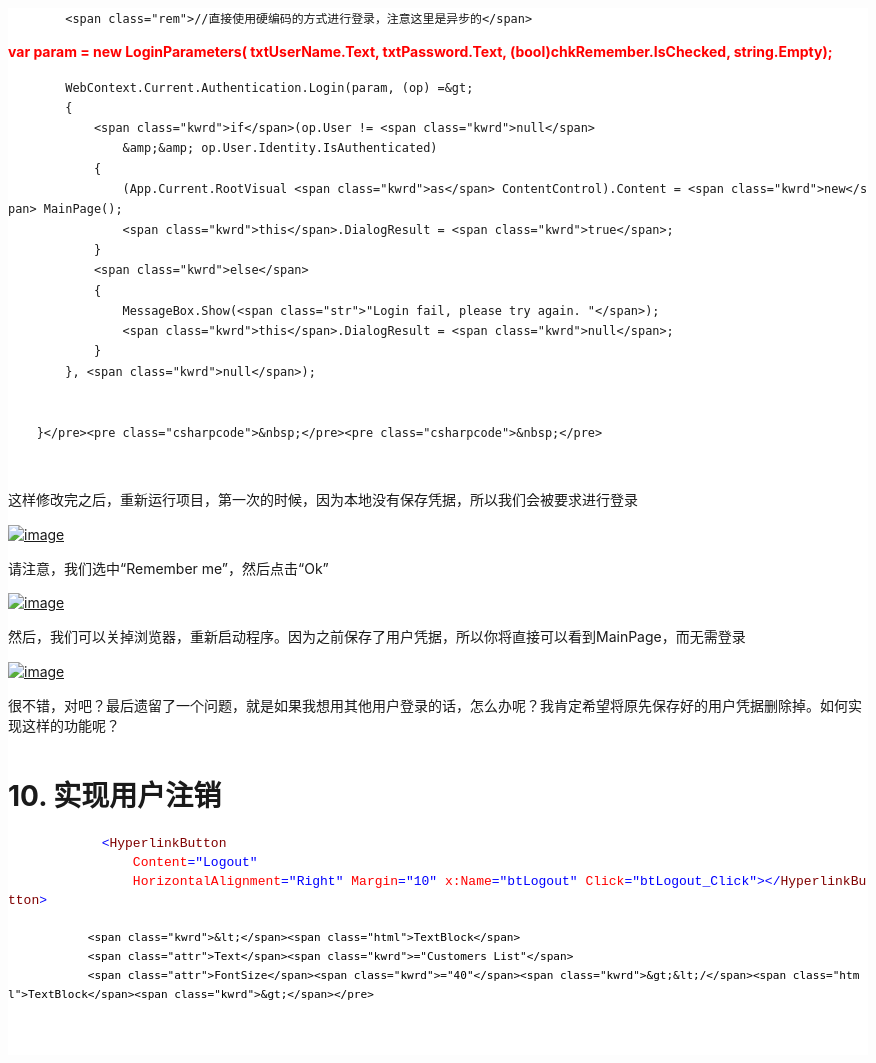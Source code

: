             <span class="rem">//直接使用硬编码的方式进行登录，注意这里是异步的</span>
<strong><font color="#ff0000">            var param = <span class="kwrd">new</span> LoginParameters(
                txtUserName.Text, 
                txtPassword.Text, 
                (<span class="kwrd">bool</span>)chkRemember.IsChecked, 
                <span class="kwrd">string</span>.Empty);</font></strong>

            WebContext.Current.Authentication.Login(param, (op) =&gt;
            {
                <span class="kwrd">if</span>(op.User != <span class="kwrd">null</span>
                    &amp;&amp; op.User.Identity.IsAuthenticated)
                {
                    (App.Current.RootVisual <span class="kwrd">as</span> ContentControl).Content = <span class="kwrd">new</span> MainPage();
                    <span class="kwrd">this</span>.DialogResult = <span class="kwrd">true</span>;
                }
                <span class="kwrd">else</span>
                {
                    MessageBox.Show(<span class="str">"Login fail, please try again. "</span>);
                    <span class="kwrd">this</span>.DialogResult = <span class="kwrd">null</span>;
                }
            }, <span class="kwrd">null</span>);


        }</pre><pre class="csharpcode">&nbsp;</pre><pre class="csharpcode">&nbsp;</pre>
<p>&nbsp;</p>
<p>这样修改完之后，重新运行项目，第一次的时候，因为本地没有保存凭据，所以我们会被要求进行登录</p>
<p><a href="http://images.cnblogs.com/cnblogs_com/chenxizhang/201107/201107131303319667.png"><img title="image" border="0" alt="image" src="http://images.cnblogs.com/cnblogs_com/chenxizhang/201107/201107131303317126.png" width="1003" height="656"></a></p>
<p>请注意，我们选中“Remember me”，然后点击“Ok”</p>
<p><a href="http://images.cnblogs.com/cnblogs_com/chenxizhang/201107/201107131303326013.png"><img title="image" border="0" alt="image" src="http://images.cnblogs.com/cnblogs_com/chenxizhang/201107/201107131303321520.png" width="1003" height="656"></a></p>
<p>然后，我们可以关掉浏览器，重新启动程序。因为之前保存了用户凭据，所以你将直接可以看到MainPage，而无需登录</p>
<p><a href="http://images.cnblogs.com/cnblogs_com/chenxizhang/201107/201107131303324834.png"><img title="image" border="0" alt="image" src="http://images.cnblogs.com/cnblogs_com/chenxizhang/201107/201107131303331454.png" width="1003" height="656"></a></p>
<p>很不错，对吧？最后遗留了一个问题，就是如果我想用其他用户登录的话，怎么办呢？我肯定希望将原先保存好的用户凭据删除掉。如何实现这样的功能呢？</p>
<h1>10. 实现用户注销</h1><pre class="csharpcode">            <span class="kwrd">&lt;</span><span class="html">HyperlinkButton</span>
                <span class="attr">Content</span><span class="kwrd">="Logout"</span>
                <span class="attr">HorizontalAlignment</span><span class="kwrd">="Right"</span> <span class="attr">Margin</span><span class="kwrd">="10"</span> <span class="attr">x:Name</span><span class="kwrd">="btLogout"</span> <span class="attr">Click</span><span class="kwrd">="btLogout_Click"</span><span class="kwrd">&gt;&lt;/</span><span class="html">HyperlinkButton</span><span class="kwrd">&gt;</span>

                <span class="kwrd">&lt;</span><span class="html">TextBlock</span>
                <span class="attr">Text</span><span class="kwrd">="Customers List"</span>
                <span class="attr">FontSize</span><span class="kwrd">="40"</span><span class="kwrd">&gt;&lt;/</span><span class="html">TextBlock</span><span class="kwrd">&gt;</span></pre>
<p>
<style type="text/css">.csharpcode, .csharpcode pre
{
	font-size: small;
	color: black;
	font-family: consolas, "Courier New", courier, monospace;
	background-color: #ffffff;
	/*white-space: pre;*/
}
.csharpcode pre { margin: 0em; }
.csharpcode .rem { color: #008000; }
.csharpcode .kwrd { color: #0000ff; }
.csharpcode .str { color: #006080; }
.csharpcode .op { color: #0000c0; }
.csharpcode .preproc { color: #cc6633; }
.csharpcode .asp { background-color: #ffff00; }
.csharpcode .html { color: #800000; }
.csharpcode .attr { color: #ff0000; }